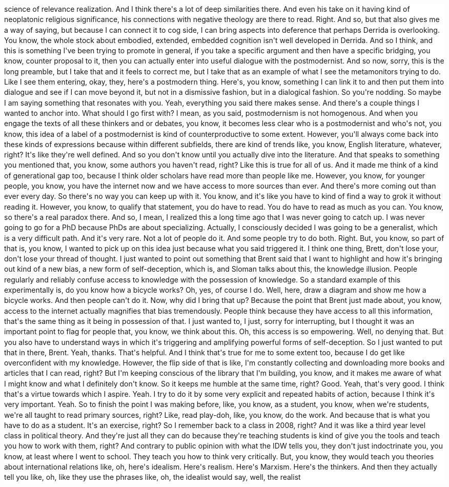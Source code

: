 science of relevance realization. And I think there's a lot of deep similarities there. And even his take on it having kind of neoplatonic religious significance, his connections with negative theology are there to read. Right. And so, but that also gives me a way of saying, but because I can connect it to cog side, I can bring aspects into deference that perhaps Derrida is overlooking. You know, the whole stock about embodied, extended, embedded cognition isn't well developed in Derrida. And so I think, and this is something I've been trying to promote in general, if you take a specific argument and then have a specific bridging, you know, counter proposal to it, then you can actually enter into useful dialogue with the postmodernist. And so now, sorry, this is the long preamble, but I take that and it feels to correct me, but I take that as an example of what I see the metamonitors trying to do. Like I see them entering, okay, they, here's a postmodern thing. Here's, you know, something I can link it to and then put them into dialogue and see if I can move beyond it, but not in a dismissive fashion, but in a dialogical fashion. So you're nodding. So maybe I am saying something that resonates with you. Yeah, everything you said there makes sense. And there's a couple things I wanted to anchor into. What should I go first with? I mean, as you said, postmodernism is not homogenous. And when you engage the texts of all these thinkers and or debates, you know, it becomes less clear who is a postmodernist and who's not, you know, this idea of a label of a postmodernist is kind of counterproductive to some extent. However, you'll always come back into these kinds of expressions because within different subfields, there are kind of trends like, you know, English literature, whatever, right? It's like they're well defined. And so you don't know until you actually dive into the literature. And that speaks to something you mentioned that, you know, some authors you haven't read, right? Like this is true for all of us. And it made me think of a kind of generational gap too, because I think older scholars have read more than people like me. However, you know, for younger people, you know, you have the internet now and we have access to more sources than ever. And there's more coming out than ever every day. So there's no way you can keep up with it. You know, and it's like you have to kind of find a way to grok it without reading it. However, you know, to qualify that statement, you do have to read. You do have to read as much as you can. You know, so there's a real paradox there. And so, I mean, I realized this a long time ago that I was never going to catch up. I was never going to go for a PhD because PhDs are about specializing. Actually, I consciously decided I was going to be a generalist, which is a very difficult path. And it's very rare. Not a lot of people do it. And some people try to do both. Right. But, you know, so part of that is, you know, I wanted to pick up on this idea just because what you said triggered it. I think one thing, Brett, don't lose your, don't lose your thread of thought. I just wanted to point out something that Brent said that I want to highlight and how it's bringing out kind of a new bias, a new form of self-deception, which is, and Sloman talks about this, the knowledge illusion. People regularly and reliably confuse access to knowledge with the possession of knowledge. So a standard example of this experimentally is, do you know how a bicycle works? Oh, yes, of course I do. Well, here, draw a diagram and show me how a bicycle works. And then people can't do it. Now, why did I bring that up? Because the point that Brent just made about, you know, access to the internet actually magnifies that bias tremendously. People think because they have access to all this information, that's the same thing as it being in possession of that. I just wanted to, I just, sorry for interrupting, but I thought it was an important point to flag for people that, you know, we think about this. Oh, this access is so empowering. Well, no denying that. But you also have to understand ways in which it's triggering and amplifying powerful forms of self-deception. So I just wanted to put that in there, Brent. Yeah, thanks. That's helpful. And I think that's true for me to some extent too, because I do get like overconfident with my knowledge. However, the flip side of that is like, I'm constantly collecting and downloading more books and articles that I can read, right? But I'm keeping conscious of the library that I'm building, you know, and it makes me aware of what I might know and what I definitely don't know. So it keeps me humble at the same time, right? Good. Yeah, that's very good. I think that's a virtue towards which I aspire. Yeah. I try to do it by some very explicit and repeated habits of action, because I think it's very important. Yeah. So to finish the point I was making before, like, you know, as a student, you know, when we're students, we're all taught to read primary sources, right? Like, read play-doh, like, you know, do the work. And because that is what you have to do as a student. It's an exercise, right? So I remember back to a class in 2008, right? And it was like a third year level class in political theory. And they're just all they can do because they're teaching students is kind of give you the tools and teach you how to work with them, right? And contrary to public opinion with what the IDW tells you, they don't just indoctrinate you, you know, at least where I went to school. They teach you how to think very critically. But, you know, they would teach you theories about international relations like, oh, here's idealism. Here's realism. Here's Marxism. Here's the thinkers. And then they actually tell you like, oh, like they use the phrases like, oh, the idealist would say, well, the realist